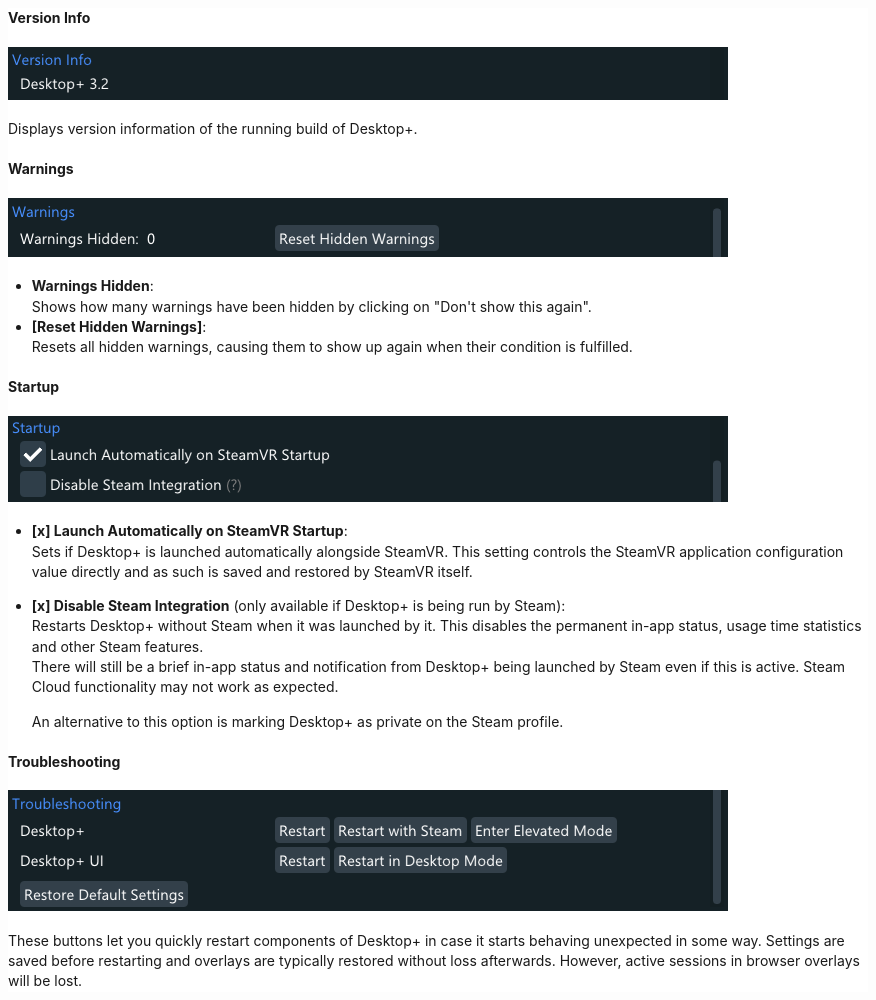 #### Version Info

![Settings Window, Main Page, Version Info Section](images/settings_version_info.png)

Displays version information of the running build of Desktop+.

#### Warnings

![Settings Window, Main Page, Warnings Section](images/settings_warnings.png)

- **Warnings Hidden**:  
Shows how many warnings have been hidden by clicking on "Don't show this again".
- **[Reset Hidden Warnings]**:  
Resets all hidden warnings, causing them to show up again when their condition is fulfilled.

#### Startup

![Settings Window, Main Page, Startup Section](images/settings_startup.png)

- **[x] Launch Automatically on SteamVR Startup**:  
Sets if Desktop+ is launched automatically alongside SteamVR. This setting controls the SteamVR application configuration value directly and as such is saved and restored by SteamVR itself.

- **[x] Disable Steam Integration** (only available if Desktop+ is being run by Steam):  
Restarts Desktop+ without Steam when it was launched by it. This disables the permanent in-app status, usage time statistics and other Steam features.  
There will still be a brief in-app status and notification from Desktop+ being launched by Steam even if this is active. Steam Cloud functionality may not work as expected.

  An alternative to this option is marking Desktop+ as private on the Steam profile.

#### Troubleshooting

![Settings Window, Main Page, Troubleshooting Section](images/settings_troubleshooting.png)

These buttons let you quickly restart components of Desktop+ in case it starts behaving unexpected in some way. 
Settings are saved before restarting and overlays are typically restored without loss afterwards. However, active sessions in browser overlays will be lost.
